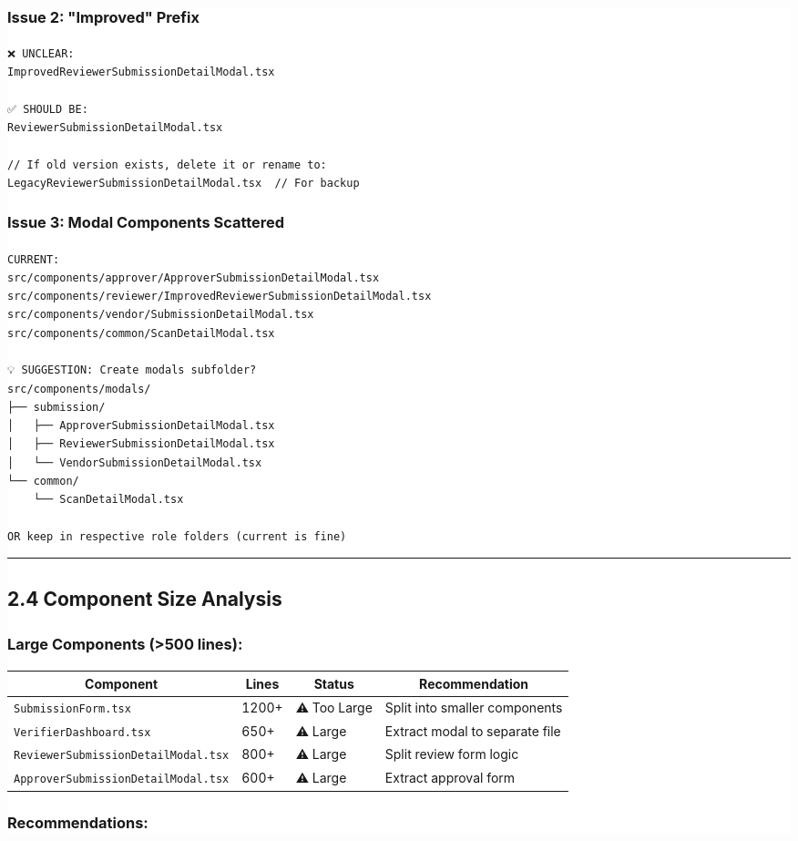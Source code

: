 ### Issue 2: "Improved" Prefix

```
❌ UNCLEAR:
ImprovedReviewerSubmissionDetailModal.tsx

✅ SHOULD BE:
ReviewerSubmissionDetailModal.tsx

// If old version exists, delete it or rename to:
LegacyReviewerSubmissionDetailModal.tsx  // For backup
```

### Issue 3: Modal Components Scattered

```
CURRENT:
src/components/approver/ApproverSubmissionDetailModal.tsx
src/components/reviewer/ImprovedReviewerSubmissionDetailModal.tsx
src/components/vendor/SubmissionDetailModal.tsx
src/components/common/ScanDetailModal.tsx

💡 SUGGESTION: Create modals subfolder?
src/components/modals/
├── submission/
│   ├── ApproverSubmissionDetailModal.tsx
│   ├── ReviewerSubmissionDetailModal.tsx
│   └── VendorSubmissionDetailModal.tsx
└── common/
    └── ScanDetailModal.tsx

OR keep in respective role folders (current is fine)
```

---

## 2.4 Component Size Analysis

### Large Components (>500 lines):

| Component | Lines | Status | Recommendation |
|-----------|-------|--------|----------------|
| `SubmissionForm.tsx` | 1200+ | ⚠️ Too Large | Split into smaller components |
| `VerifierDashboard.tsx` | 650+ | ⚠️ Large | Extract modal to separate file |
| `ReviewerSubmissionDetailModal.tsx` | 800+ | ⚠️ Large | Split review form logic |
| `ApproverSubmissionDetailModal.tsx` | 600+ | ⚠️ Large | Extract approval form |

### Recommendations:

